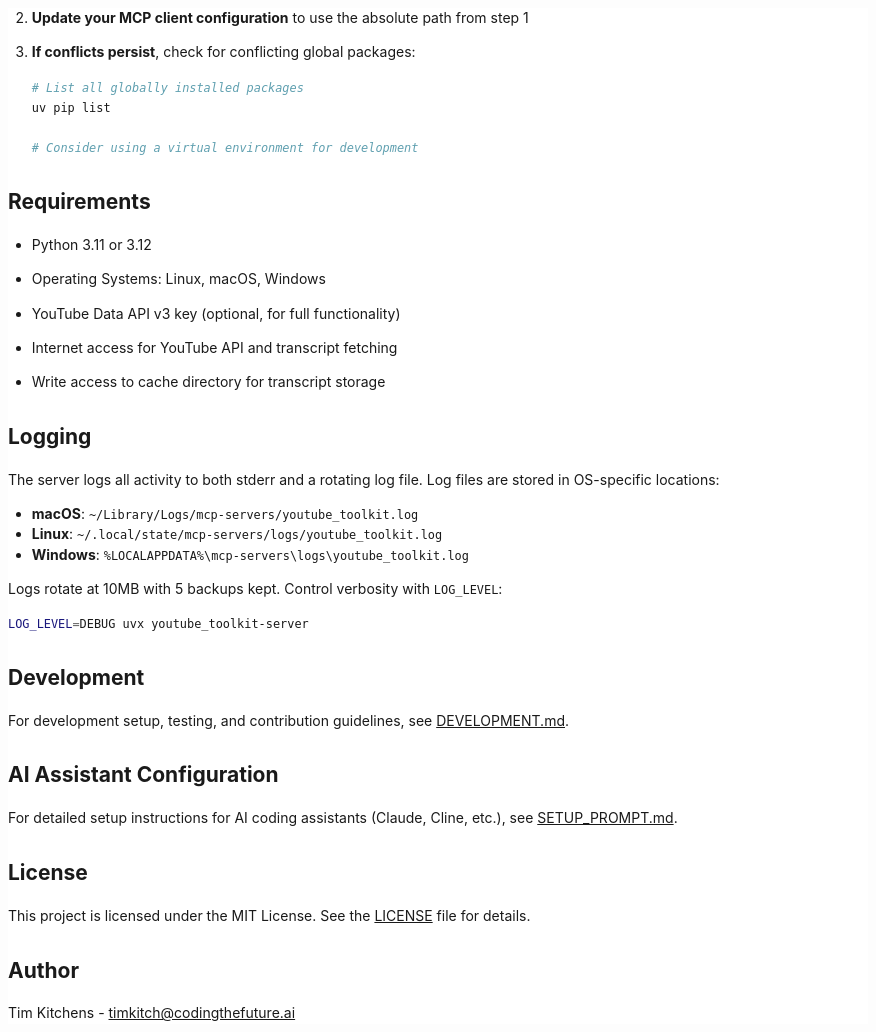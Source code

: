 2. **Update your MCP client configuration** to use the absolute path from step 1

3. **If conflicts persist**, check for conflicting global packages:
   ```bash
   # List all globally installed packages
   uv pip list
   
   # Consider using a virtual environment for development
   ```

## Requirements

- Python 3.11 or 3.12
- Operating Systems: Linux, macOS, Windows

- YouTube Data API v3 key (optional, for full functionality)
- Internet access for YouTube API and transcript fetching
- Write access to cache directory for transcript storage

## Logging

The server logs all activity to both stderr and a rotating log file. Log files are stored in OS-specific locations:

- **macOS**: `~/Library/Logs/mcp-servers/youtube_toolkit.log`
- **Linux**: `~/.local/state/mcp-servers/logs/youtube_toolkit.log`
- **Windows**: `%LOCALAPPDATA%\mcp-servers\logs\youtube_toolkit.log`

Logs rotate at 10MB with 5 backups kept. Control verbosity with `LOG_LEVEL`:

```bash
LOG_LEVEL=DEBUG uvx youtube_toolkit-server
```

## Development

For development setup, testing, and contribution guidelines, see [DEVELOPMENT.md](DEVELOPMENT.md).

## AI Assistant Configuration

For detailed setup instructions for AI coding assistants (Claude, Cline, etc.), see [SETUP_PROMPT.md](SETUP_PROMPT.md).

## License

This project is licensed under the MIT License. See the [LICENSE](LICENSE) file for details.

## Author

Tim Kitchens - timkitch@codingthefuture.ai

